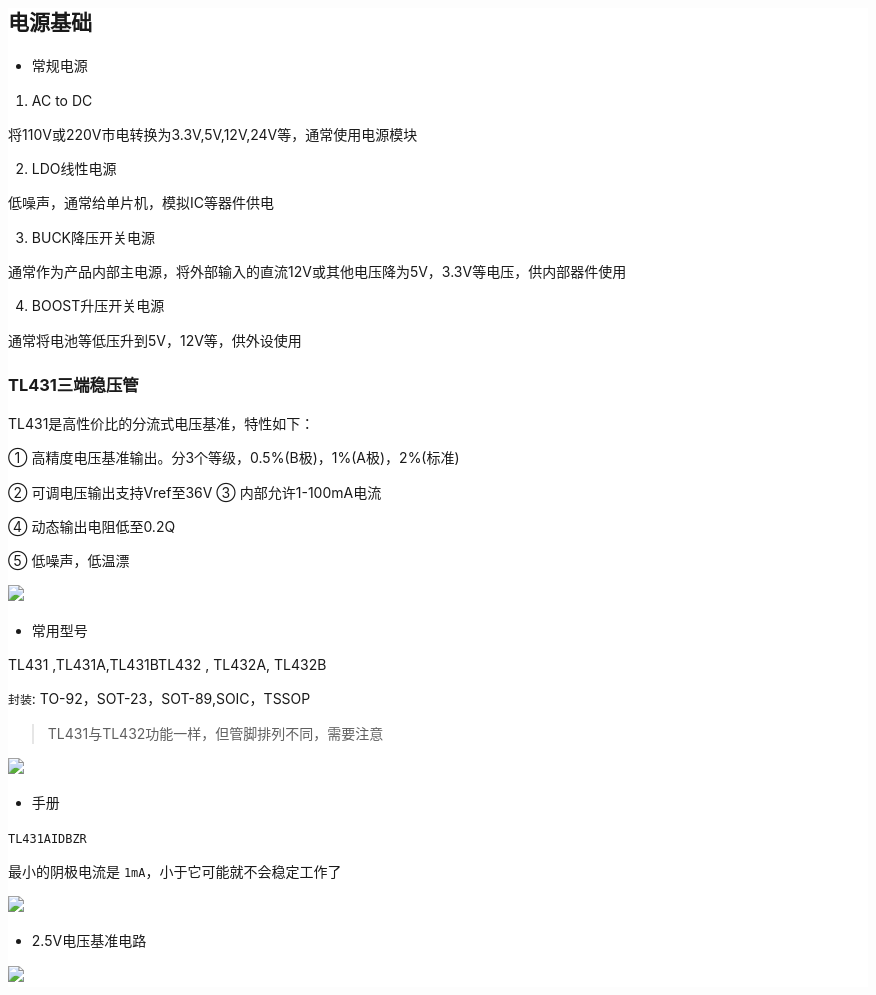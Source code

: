 

## 电源基础

- 常规电源

1. AC to DC

将110V或220V市电转换为3.3V,5V,12V,24V等，通常使用电源模块

2. LDO线性电源

低噪声，通常给单片机，模拟IC等器件供电

3. BUCK降压开关电源

通常作为产品内部主电源，将外部输入的直流12V或其他电压降为5V，3.3V等电压，供内部器件使用

4. BOOST升压开关电源

通常将电池等低压升到5V，12V等，供外设使用



### TL431三端稳压管

TL431是高性价比的分流式电压基准，特性如下：

① 高精度电压基准输出。分3个等级，0.5%(B极)，1%(A极)，2%(标准)

② 可调电压输出支持Vref至36V
③ 内部允许1-100mA电流

④ 动态输出电阻低至0.2Q

⑤ 低噪声，低温漂

![](https://image-1309791158.cos.ap-guangzhou.myqcloud.com/其他/QQ截图20230507102308.webp)

- 常用型号

TL431 ,TL431A,TL431BTL432 , TL432A, TL432B

`封装`: TO-92，SOT-23，SOT-89,SOIC，TSSOP

> TL431与TL432功能一样，但管脚排列不同，需要注意

![](https://image-1309791158.cos.ap-guangzhou.myqcloud.com/其他/QQ截图20230507102538.webp)

- 手册

`TL431AIDBZR`

最小的阴极电流是 `1mA`，小于它可能就不会稳定工作了

![](https://image-1309791158.cos.ap-guangzhou.myqcloud.com/其他/QQ截图20230507102800.webp)

- 2.5V电压基准电路

![](https://image-1309791158.cos.ap-guangzhou.myqcloud.com/其他/QQ截图20230507102953.webp)
